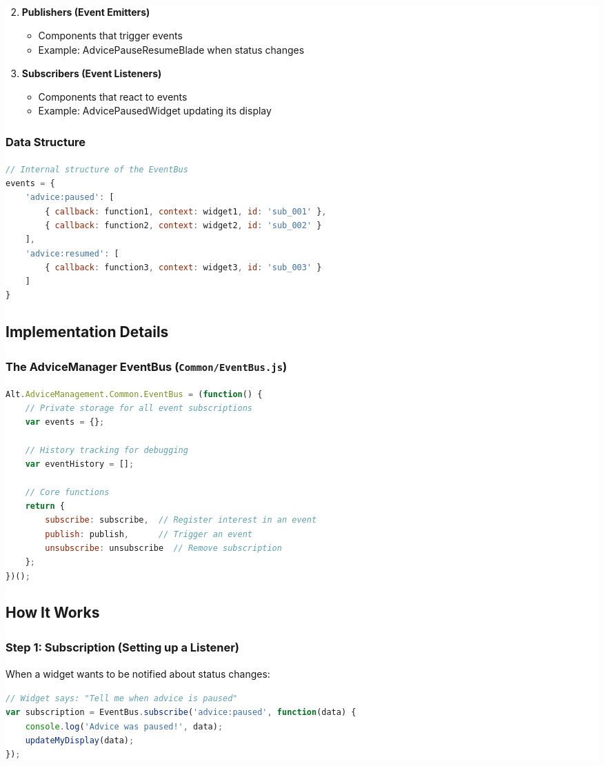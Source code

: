 2. **Publishers (Event Emitters)**
   - Components that trigger events
   - Example: AdvicePauseResumeBlade when status changes

3. **Subscribers (Event Listeners)**
   - Components that react to events
   - Example: AdvicePausedWidget updating its display

### Data Structure
```javascript
// Internal structure of the EventBus
events = {
    'advice:paused': [
        { callback: function1, context: widget1, id: 'sub_001' },
        { callback: function2, context: widget2, id: 'sub_002' }
    ],
    'advice:resumed': [
        { callback: function3, context: widget3, id: 'sub_003' }
    ]
}
```

## Implementation Details

### The AdviceManager EventBus (`Common/EventBus.js`)

```javascript
Alt.AdviceManagement.Common.EventBus = (function() {
    // Private storage for all event subscriptions
    var events = {};
    
    // History tracking for debugging
    var eventHistory = [];
    
    // Core functions
    return {
        subscribe: subscribe,  // Register interest in an event
        publish: publish,      // Trigger an event
        unsubscribe: unsubscribe  // Remove subscription
    };
})();
```

## How It Works

### Step 1: Subscription (Setting up a Listener)

When a widget wants to be notified about status changes:

```javascript
// Widget says: "Tell me when advice is paused"
var subscription = EventBus.subscribe('advice:paused', function(data) {
    console.log('Advice was paused!', data);
    updateMyDisplay(data);
});
```

